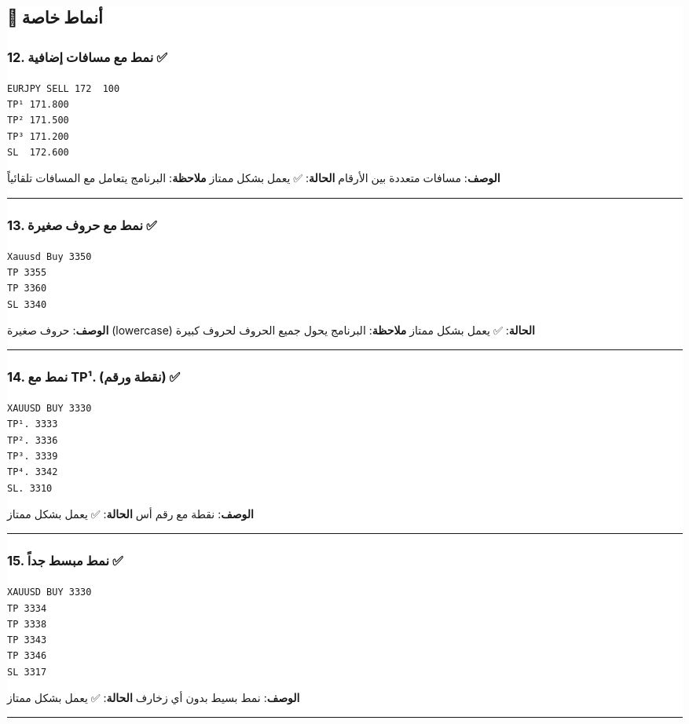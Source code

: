 
## 📝 أنماط خاصة

### 12. نمط مع مسافات إضافية ✅
```
EURJPY SELL 172  100
TP¹ 171.800
TP² 171.500
TP³ 171.200
SL  172.600
```
**الوصف**: مسافات متعددة بين الأرقام
**الحالة**: ✅ يعمل بشكل ممتاز
**ملاحظة**: البرنامج يتعامل مع المسافات تلقائياً

---

### 13. نمط مع حروف صغيرة ✅
```
Xauusd Buy 3350
TP 3355
TP 3360
SL 3340
```
**الوصف**: حروف صغيرة (lowercase)
**الحالة**: ✅ يعمل بشكل ممتاز
**ملاحظة**: البرنامج يحول جميع الحروف لحروف كبيرة

---

### 14. نمط مع TP¹. (نقطة ورقم) ✅
```
XAUUSD BUY 3330
TP¹. 3333
TP². 3336
TP³. 3339
TP⁴. 3342
SL. 3310
```
**الوصف**: نقطة مع رقم أس
**الحالة**: ✅ يعمل بشكل ممتاز

---

### 15. نمط مبسط جداً ✅
```
XAUUSD BUY 3330
TP 3334
TP 3338
TP 3343
TP 3346
SL 3317
```
**الوصف**: نمط بسيط بدون أي زخارف
**الحالة**: ✅ يعمل بشكل ممتاز

---